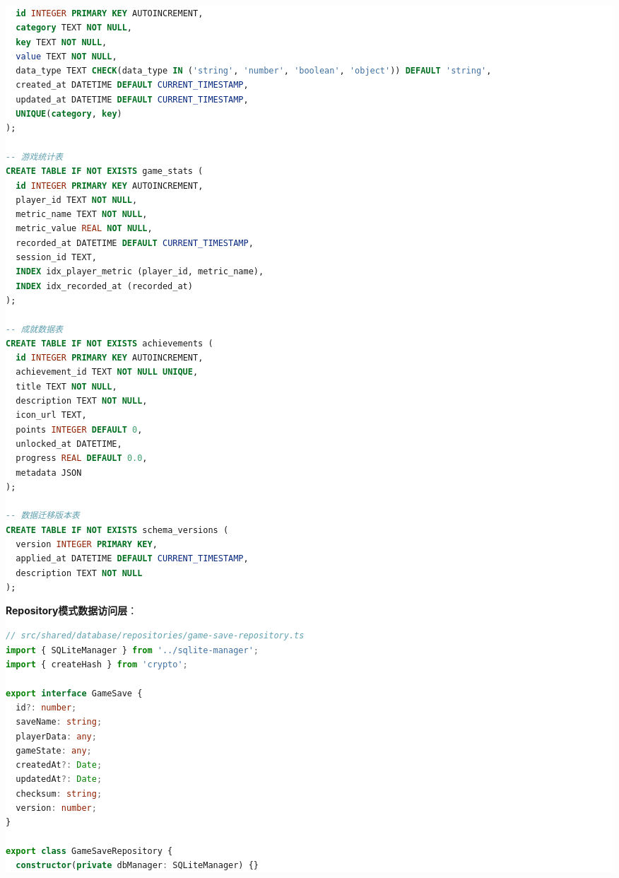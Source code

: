 ```sql
  id INTEGER PRIMARY KEY AUTOINCREMENT,
  category TEXT NOT NULL,
  key TEXT NOT NULL,
  value TEXT NOT NULL,
  data_type TEXT CHECK(data_type IN ('string', 'number', 'boolean', 'object')) DEFAULT 'string',
  created_at DATETIME DEFAULT CURRENT_TIMESTAMP,
  updated_at DATETIME DEFAULT CURRENT_TIMESTAMP,
  UNIQUE(category, key)
);

-- 游戏统计表  
CREATE TABLE IF NOT EXISTS game_stats (
  id INTEGER PRIMARY KEY AUTOINCREMENT,
  player_id TEXT NOT NULL,
  metric_name TEXT NOT NULL,
  metric_value REAL NOT NULL,
  recorded_at DATETIME DEFAULT CURRENT_TIMESTAMP,
  session_id TEXT,
  INDEX idx_player_metric (player_id, metric_name),
  INDEX idx_recorded_at (recorded_at)
);

-- 成就数据表
CREATE TABLE IF NOT EXISTS achievements (
  id INTEGER PRIMARY KEY AUTOINCREMENT,
  achievement_id TEXT NOT NULL UNIQUE,
  title TEXT NOT NULL,
  description TEXT NOT NULL,
  icon_url TEXT,
  points INTEGER DEFAULT 0,
  unlocked_at DATETIME,
  progress REAL DEFAULT 0.0,
  metadata JSON
);

-- 数据迁移版本表
CREATE TABLE IF NOT EXISTS schema_versions (
  version INTEGER PRIMARY KEY,
  applied_at DATETIME DEFAULT CURRENT_TIMESTAMP,
  description TEXT NOT NULL
);
```

**Repository模式数据访问层**：
```typescript
// src/shared/database/repositories/game-save-repository.ts
import { SQLiteManager } from '../sqlite-manager';
import { createHash } from 'crypto';

export interface GameSave {
  id?: number;
  saveName: string;
  playerData: any;
  gameState: any;
  createdAt?: Date;
  updatedAt?: Date;
  checksum: string;
  version: number;
}

export class GameSaveRepository {
  constructor(private dbManager: SQLiteManager) {}

```